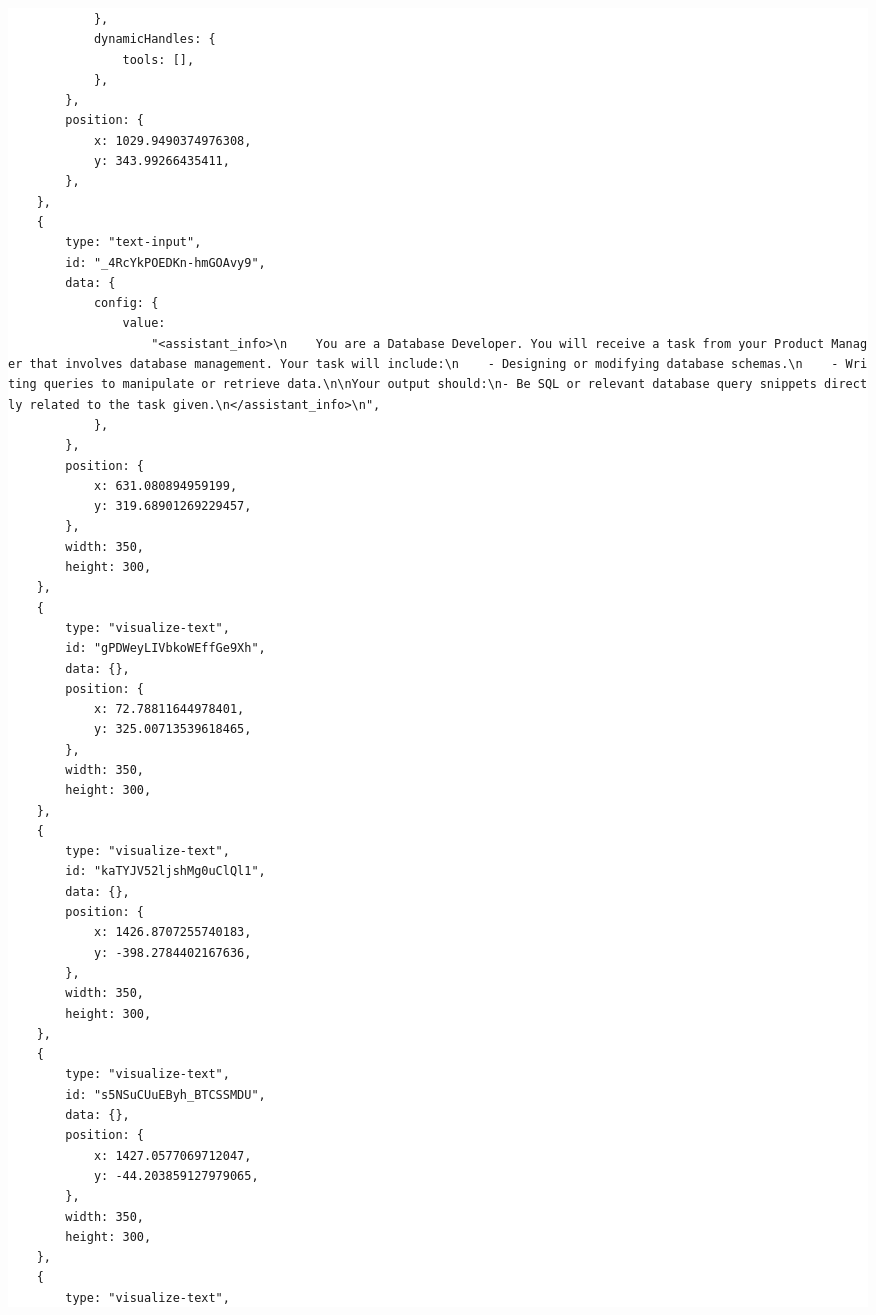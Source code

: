 				},
				dynamicHandles: {
					tools: [],
				},
			},
			position: {
				x: 1029.9490374976308,
				y: 343.99266435411,
			},
		},
		{
			type: "text-input",
			id: "_4RcYkPOEDKn-hmGOAvy9",
			data: {
				config: {
					value:
						"<assistant_info>\n    You are a Database Developer. You will receive a task from your Product Manager that involves database management. Your task will include:\n    - Designing or modifying database schemas.\n    - Writing queries to manipulate or retrieve data.\n\nYour output should:\n- Be SQL or relevant database query snippets directly related to the task given.\n</assistant_info>\n",
				},
			},
			position: {
				x: 631.080894959199,
				y: 319.68901269229457,
			},
			width: 350,
			height: 300,
		},
		{
			type: "visualize-text",
			id: "gPDWeyLIVbkoWEffGe9Xh",
			data: {},
			position: {
				x: 72.78811644978401,
				y: 325.00713539618465,
			},
			width: 350,
			height: 300,
		},
		{
			type: "visualize-text",
			id: "kaTYJV52ljshMg0uClQl1",
			data: {},
			position: {
				x: 1426.8707255740183,
				y: -398.2784402167636,
			},
			width: 350,
			height: 300,
		},
		{
			type: "visualize-text",
			id: "s5NSuCUuEByh_BTCSSMDU",
			data: {},
			position: {
				x: 1427.0577069712047,
				y: -44.203859127979065,
			},
			width: 350,
			height: 300,
		},
		{
			type: "visualize-text",